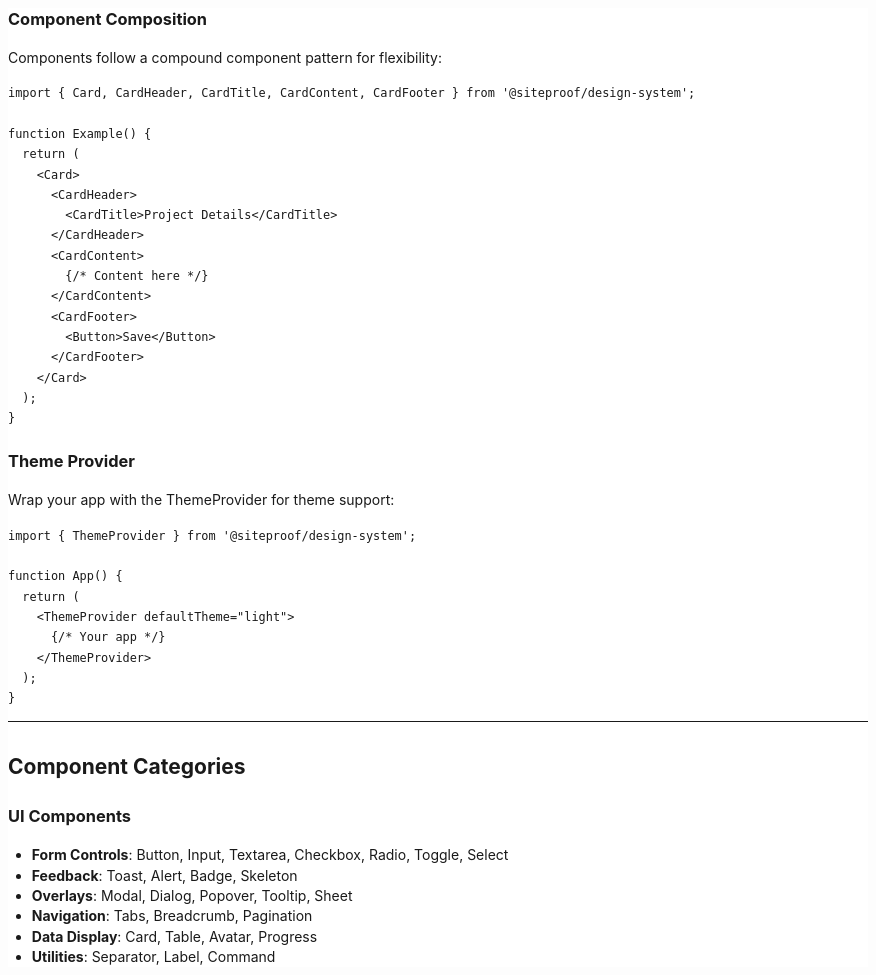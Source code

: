### Component Composition

Components follow a compound component pattern for flexibility:

```tsx
import { Card, CardHeader, CardTitle, CardContent, CardFooter } from '@siteproof/design-system';

function Example() {
  return (
    <Card>
      <CardHeader>
        <CardTitle>Project Details</CardTitle>
      </CardHeader>
      <CardContent>
        {/* Content here */}
      </CardContent>
      <CardFooter>
        <Button>Save</Button>
      </CardFooter>
    </Card>
  );
}
```

### Theme Provider

Wrap your app with the ThemeProvider for theme support:

```tsx
import { ThemeProvider } from '@siteproof/design-system';

function App() {
  return (
    <ThemeProvider defaultTheme="light">
      {/* Your app */}
    </ThemeProvider>
  );
}
```

---

## Component Categories

### UI Components

- **Form Controls**: Button, Input, Textarea, Checkbox, Radio, Toggle, Select
- **Feedback**: Toast, Alert, Badge, Skeleton
- **Overlays**: Modal, Dialog, Popover, Tooltip, Sheet
- **Navigation**: Tabs, Breadcrumb, Pagination
- **Data Display**: Card, Table, Avatar, Progress
- **Utilities**: Separator, Label, Command
